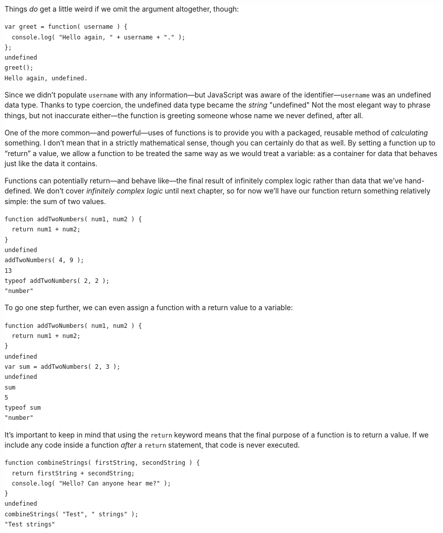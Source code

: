 Things *do* get a little weird if we omit the argument altogether, though:

    var greet = function( username ) {
      console.log( "Hello again, " + username + "." );
    };
    undefined
    greet();
    Hello again, undefined.

Since we didn’t populate `username` with any information—but JavaScript was aware of the identifier—`username` was an undefined data type. Thanks to type coercion, the undefined data type became the *string* "undefined" Not the most elegant way to phrase things, but not inaccurate either—the function is greeting someone whose name we never defined, after all.

One of the more common—and powerful—uses of functions is to provide you with a packaged, reusable method of *calculating* something. I don’t mean that in a strictly mathematical sense, though you can certainly do that as well. By setting a function up to “return” a value, we allow a function to be treated the same way as we would treat a variable: as a container for data that behaves just like the data it contains.

Functions can potentially return—and behave like—the final result of infinitely complex logic rather than data that we’ve hand-defined. We don’t cover *infinitely complex logic* until next chapter, so for now we’ll have our function return something relatively simple: the sum of two values.

    function addTwoNumbers( num1, num2 ) {
      return num1 + num2;
    }
    undefined
    addTwoNumbers( 4, 9 );
    13
    typeof addTwoNumbers( 2, 2 );
    "number"

To go one step further, we can even assign a function with a return value to a variable:

    function addTwoNumbers( num1, num2 ) {
      return num1 + num2;
    }
    undefined
    var sum = addTwoNumbers( 2, 3 );
    undefined
    sum
    5
    typeof sum
    "number"

It’s important to keep in mind that using the `return` keyword means that the final purpose of a function is to return a value. If we include any code inside a function *after* a `return` statement, that code is never executed.

    function combineStrings( firstString, secondString ) {
      return firstString + secondString;
      console.log( "Hello? Can anyone hear me?" );
    }
    undefined
    combineStrings( "Test", " strings" );
    "Test strings"
